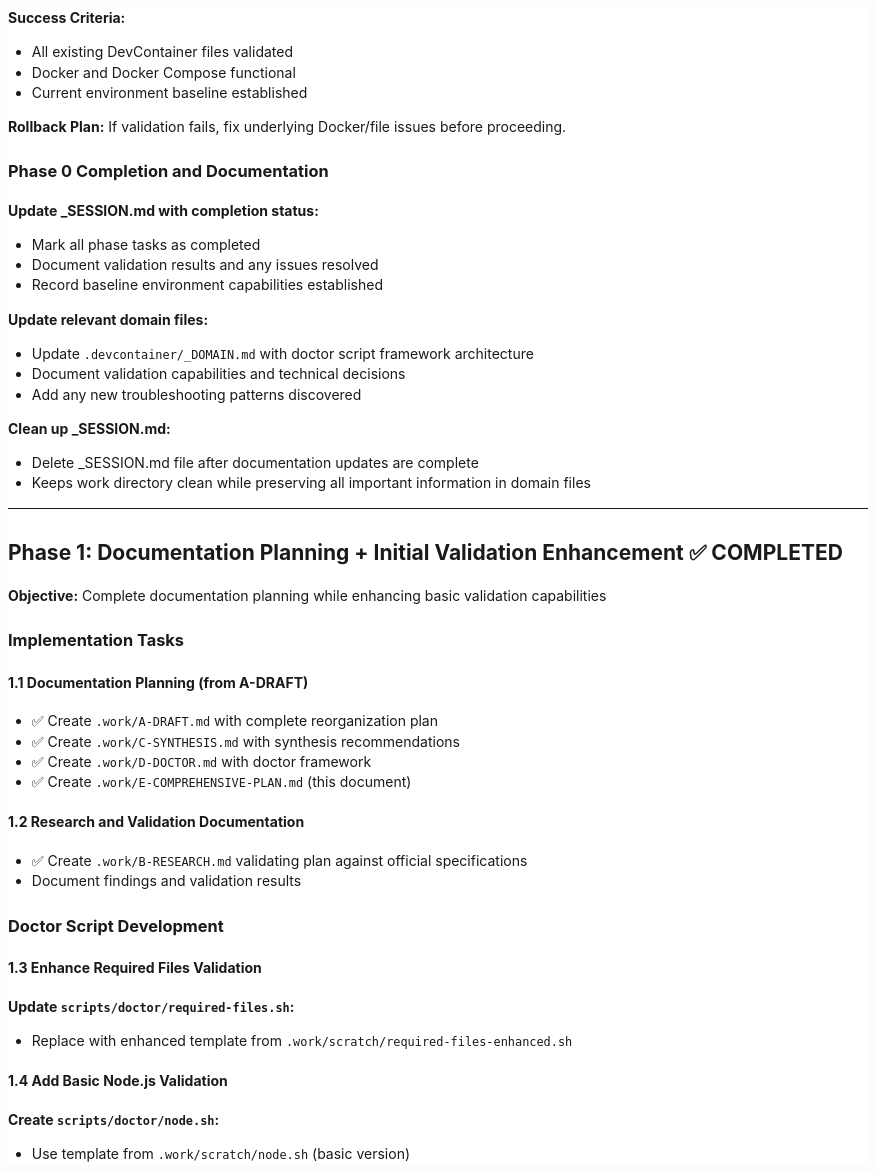 **Success Criteria:**
- All existing DevContainer files validated
- Docker and Docker Compose functional
- Current environment baseline established

**Rollback Plan:** If validation fails, fix underlying Docker/file issues before proceeding.

### Phase 0 Completion and Documentation

**Update _SESSION.md with completion status:**
- Mark all phase tasks as completed
- Document validation results and any issues resolved
- Record baseline environment capabilities established

**Update relevant domain files:**
- Update `.devcontainer/_DOMAIN.md` with doctor script framework architecture
- Document validation capabilities and technical decisions
- Add any new troubleshooting patterns discovered

**Clean up _SESSION.md:**
- Delete _SESSION.md file after documentation updates are complete
- Keeps work directory clean while preserving all important information in domain files

---

## Phase 1: Documentation Planning + Initial Validation Enhancement ✅ COMPLETED

**Objective:** Complete documentation planning while enhancing basic validation capabilities

### Implementation Tasks

#### 1.1 Documentation Planning (from A-DRAFT)

- ✅ Create `.work/A-DRAFT.md` with complete reorganization plan
- ✅ Create `.work/C-SYNTHESIS.md` with synthesis recommendations  
- ✅ Create `.work/D-DOCTOR.md` with doctor framework
- ✅ Create `.work/E-COMPREHENSIVE-PLAN.md` (this document)

#### 1.2 Research and Validation Documentation

- ✅ Create `.work/B-RESEARCH.md` validating plan against official specifications
- Document findings and validation results

### Doctor Script Development

#### 1.3 Enhance Required Files Validation

**Update `scripts/doctor/required-files.sh`:**
- Replace with enhanced template from `.work/scratch/required-files-enhanced.sh`

#### 1.4 Add Basic Node.js Validation

**Create `scripts/doctor/node.sh`:**
- Use template from `.work/scratch/node.sh` (basic version)
